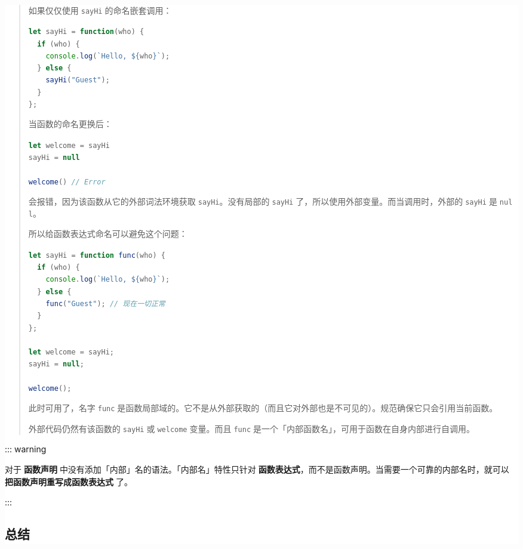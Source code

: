 
> 如果仅仅使用 `sayHi` 的命名嵌套调用：
> ```js
> let sayHi = function(who) {
>   if (who) {
>     console.log(`Hello, ${who}`);
>   } else {
>     sayHi("Guest");
>   }
> };
> ```
>
> 当函数的命名更换后：
>
> ```js
> let welcome = sayHi
> sayHi = null
> 
> welcome() // Error
> ```
>
> 会报错，因为该函数从它的外部词法环境获取 `sayHi`。没有局部的 `sayHi` 了，所以使用外部变量。而当调用时，外部的 `sayHi` 是 `null`。
>
> 所以给函数表达式命名可以避免这个问题：
>
> ```js
> let sayHi = function func(who) {
>   if (who) {
>     console.log(`Hello, ${who}`);
>   } else {
>     func("Guest"); // 现在一切正常
>   }
> };
> 
> let welcome = sayHi;
> sayHi = null;
> 
> welcome();
> ```
>
> 此时可用了，名字 `func` 是函数局部域的。它不是从外部获取的（而且它对外部也是不可见的）。规范确保它只会引用当前函数。
>
> 外部代码仍然有该函数的 `sayHi` 或 `welcome` 变量。而且 `func` 是一个「内部函数名」，可用于函数在自身内部进行自调用。

::: warning

对于 **函数声明** 中没有添加「内部」名的语法。「内部名」特性只针对 **函数表达式**，而不是函数声明。当需要一个可靠的内部名时，就可以 **把函数声明重写成函数表达式** 了。

:::



## 总结
